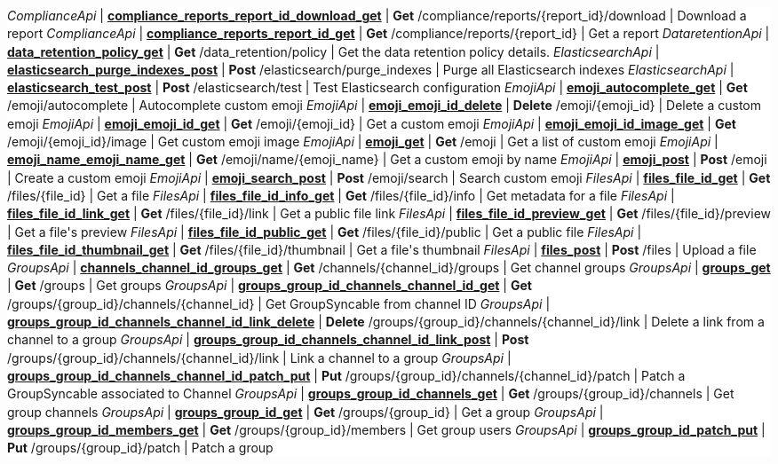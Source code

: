 *ComplianceApi* | [**compliance_reports_report_id_download_get**](docs/ComplianceApi.md#compliance_reports_report_id_download_get) | **Get** /compliance/reports/{report_id}/download | Download a report
*ComplianceApi* | [**compliance_reports_report_id_get**](docs/ComplianceApi.md#compliance_reports_report_id_get) | **Get** /compliance/reports/{report_id} | Get a report
*DataretentionApi* | [**data_retention_policy_get**](docs/DataretentionApi.md#data_retention_policy_get) | **Get** /data_retention/policy | Get the data retention policy details.
*ElasticsearchApi* | [**elasticsearch_purge_indexes_post**](docs/ElasticsearchApi.md#elasticsearch_purge_indexes_post) | **Post** /elasticsearch/purge_indexes | Purge all Elasticsearch indexes
*ElasticsearchApi* | [**elasticsearch_test_post**](docs/ElasticsearchApi.md#elasticsearch_test_post) | **Post** /elasticsearch/test | Test Elasticsearch configuration
*EmojiApi* | [**emoji_autocomplete_get**](docs/EmojiApi.md#emoji_autocomplete_get) | **Get** /emoji/autocomplete | Autocomplete custom emoji
*EmojiApi* | [**emoji_emoji_id_delete**](docs/EmojiApi.md#emoji_emoji_id_delete) | **Delete** /emoji/{emoji_id} | Delete a custom emoji
*EmojiApi* | [**emoji_emoji_id_get**](docs/EmojiApi.md#emoji_emoji_id_get) | **Get** /emoji/{emoji_id} | Get a custom emoji
*EmojiApi* | [**emoji_emoji_id_image_get**](docs/EmojiApi.md#emoji_emoji_id_image_get) | **Get** /emoji/{emoji_id}/image | Get custom emoji image
*EmojiApi* | [**emoji_get**](docs/EmojiApi.md#emoji_get) | **Get** /emoji | Get a list of custom emoji
*EmojiApi* | [**emoji_name_emoji_name_get**](docs/EmojiApi.md#emoji_name_emoji_name_get) | **Get** /emoji/name/{emoji_name} | Get a custom emoji by name
*EmojiApi* | [**emoji_post**](docs/EmojiApi.md#emoji_post) | **Post** /emoji | Create a custom emoji
*EmojiApi* | [**emoji_search_post**](docs/EmojiApi.md#emoji_search_post) | **Post** /emoji/search | Search custom emoji
*FilesApi* | [**files_file_id_get**](docs/FilesApi.md#files_file_id_get) | **Get** /files/{file_id} | Get a file
*FilesApi* | [**files_file_id_info_get**](docs/FilesApi.md#files_file_id_info_get) | **Get** /files/{file_id}/info | Get metadata for a file
*FilesApi* | [**files_file_id_link_get**](docs/FilesApi.md#files_file_id_link_get) | **Get** /files/{file_id}/link | Get a public file link
*FilesApi* | [**files_file_id_preview_get**](docs/FilesApi.md#files_file_id_preview_get) | **Get** /files/{file_id}/preview | Get a file's preview
*FilesApi* | [**files_file_id_public_get**](docs/FilesApi.md#files_file_id_public_get) | **Get** /files/{file_id}/public | Get a public file
*FilesApi* | [**files_file_id_thumbnail_get**](docs/FilesApi.md#files_file_id_thumbnail_get) | **Get** /files/{file_id}/thumbnail | Get a file's thumbnail
*FilesApi* | [**files_post**](docs/FilesApi.md#files_post) | **Post** /files | Upload a file
*GroupsApi* | [**channels_channel_id_groups_get**](docs/GroupsApi.md#channels_channel_id_groups_get) | **Get** /channels/{channel_id}/groups | Get channel groups
*GroupsApi* | [**groups_get**](docs/GroupsApi.md#groups_get) | **Get** /groups | Get groups
*GroupsApi* | [**groups_group_id_channels_channel_id_get**](docs/GroupsApi.md#groups_group_id_channels_channel_id_get) | **Get** /groups/{group_id}/channels/{channel_id} | Get GroupSyncable from channel ID
*GroupsApi* | [**groups_group_id_channels_channel_id_link_delete**](docs/GroupsApi.md#groups_group_id_channels_channel_id_link_delete) | **Delete** /groups/{group_id}/channels/{channel_id}/link | Delete a link from a channel to a group
*GroupsApi* | [**groups_group_id_channels_channel_id_link_post**](docs/GroupsApi.md#groups_group_id_channels_channel_id_link_post) | **Post** /groups/{group_id}/channels/{channel_id}/link | Link a channel to a group
*GroupsApi* | [**groups_group_id_channels_channel_id_patch_put**](docs/GroupsApi.md#groups_group_id_channels_channel_id_patch_put) | **Put** /groups/{group_id}/channels/{channel_id}/patch | Patch a GroupSyncable associated to Channel
*GroupsApi* | [**groups_group_id_channels_get**](docs/GroupsApi.md#groups_group_id_channels_get) | **Get** /groups/{group_id}/channels | Get group channels
*GroupsApi* | [**groups_group_id_get**](docs/GroupsApi.md#groups_group_id_get) | **Get** /groups/{group_id} | Get a group
*GroupsApi* | [**groups_group_id_members_get**](docs/GroupsApi.md#groups_group_id_members_get) | **Get** /groups/{group_id}/members | Get group users
*GroupsApi* | [**groups_group_id_patch_put**](docs/GroupsApi.md#groups_group_id_patch_put) | **Put** /groups/{group_id}/patch | Patch a group